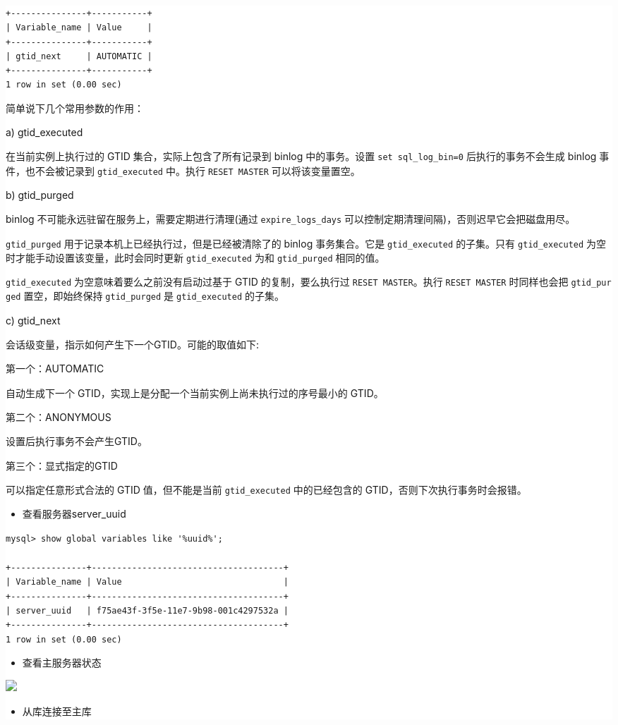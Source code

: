 ```
+---------------+-----------+
| Variable_name | Value     |
+---------------+-----------+
| gtid_next     | AUTOMATIC |
+---------------+-----------+
1 row in set (0.00 sec)
```

简单说下几个常用参数的作用：

a) gtid_executed

在当前实例上执行过的 GTID 集合，实际上包含了所有记录到 binlog 中的事务。设置 `set sql_log_bin=0` 后执行的事务不会生成 binlog 事件，也不会被记录到 `gtid_executed` 中。执行 `RESET MASTER` 可以将该变量置空。

b) gtid_purged

binlog 不可能永远驻留在服务上，需要定期进行清理(通过 `expire_logs_days` 可以控制定期清理间隔)，否则迟早它会把磁盘用尽。

`gtid_purged` 用于记录本机上已经执行过，但是已经被清除了的 binlog 事务集合。它是 `gtid_executed` 的子集。只有 `gtid_executed` 为空时才能手动设置该变量，此时会同时更新 `gtid_executed` 为和 `gtid_purged` 相同的值。

`gtid_executed` 为空意味着要么之前没有启动过基于 GTID 的复制，要么执行过 `RESET MASTER`。执行 `RESET MASTER` 时同样也会把 `gtid_purged` 置空，即始终保持 `gtid_purged` 是 `gtid_executed` 的子集。

c) gtid_next

会话级变量，指示如何产生下一个GTID。可能的取值如下:

第一个：AUTOMATIC

自动生成下一个 GTID，实现上是分配一个当前实例上尚未执行过的序号最小的 GTID。

第二个：ANONYMOUS

设置后执行事务不会产生GTID。

第三个：显式指定的GTID

可以指定任意形式合法的 GTID 值，但不能是当前 `gtid_executed` 中的已经包含的 GTID，否则下次执行事务时会报错。

- 查看服务器server_uuid

```
mysql> show global variables like '%uuid%';

+---------------+--------------------------------------+
| Variable_name | Value                                |
+---------------+--------------------------------------+
| server_uuid   | f75ae43f-3f5e-11e7-9b98-001c4297532a |
+---------------+--------------------------------------+
1 row in set (0.00 sec)
```

- 查看主服务器状态

![](https://www.hi-linux.com/img/linux/mysql-gtid-2.png)

- 从库连接至主库
